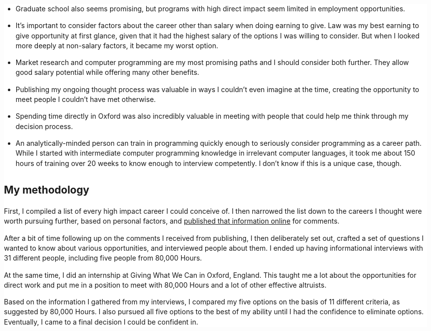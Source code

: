 


  * Graduate school also seems promising, but programs with high direct impact seem limited in employment opportunities.




  * It’s important to consider factors about the career other than salary when doing earning to give. Law was my best earning to give opportunity at first glance, given that it had the highest salary of the options I was willing to consider. But when I looked more deeply at non-salary factors, it became my worst option.




  * Market research and computer programming are my most promising paths and I should consider both further. They allow good salary potential while offering many other benefits.




  * Publishing my ongoing thought process was valuable in ways I couldn’t even imagine at the time, creating the opportunity to meet people I couldn’t have met otherwise.




  * Spending time directly in Oxford was also incredibly valuable in meeting with people that could help me think through my decision process.




  * An analytically-minded person can train in programming quickly enough to seriously consider programming as a career path. While I started with intermediate computer programming knowledge in irrelevant computer languages, it took me about 150 hours of training over 20 weeks to know enough to interview competently. I don’t know if this is a unique case, though.










## My methodology


First, I compiled a list of every high impact career I could conceive of. I then narrowed the list down to the careers I thought were worth pursuing further, based on personal factors, and [published that information online](http://www.everydayutilitarian.com/essays/my-careers-plan/) for comments.

After a bit of time following up on the comments I received from publishing, I then deliberately set out, crafted a set of questions I wanted to know about various opportunities, and interviewed people about them. I ended up having informational interviews with 31 different people, including five people from 80,000 Hours.

At the same time, I did an internship at Giving What We Can in Oxford, England. This taught me a lot about the opportunities for direct work and put me in a position to meet with 80,000 Hours and a lot of other effective altruists.

Based on the information I gathered from my interviews, I compared my five options on the basis of 11 different criteria, as suggested by 80,000 Hours. I also pursued all five options to the best of my ability until I had the confidence to eliminate options. Eventually, I came to a final decision I could be confident in.
